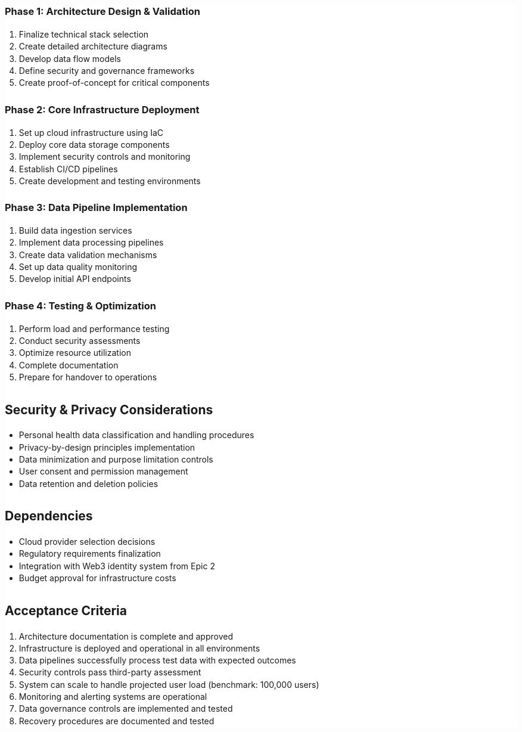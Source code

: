 ### Phase 1: Architecture Design & Validation
1. Finalize technical stack selection
2. Create detailed architecture diagrams
3. Develop data flow models
4. Define security and governance frameworks
5. Create proof-of-concept for critical components

### Phase 2: Core Infrastructure Deployment
1. Set up cloud infrastructure using IaC
2. Deploy core data storage components
3. Implement security controls and monitoring
4. Establish CI/CD pipelines
5. Create development and testing environments

### Phase 3: Data Pipeline Implementation
1. Build data ingestion services
2. Implement data processing pipelines
3. Create data validation mechanisms
4. Set up data quality monitoring
5. Develop initial API endpoints

### Phase 4: Testing & Optimization
1. Perform load and performance testing
2. Conduct security assessments
3. Optimize resource utilization
4. Complete documentation
5. Prepare for handover to operations

## Security & Privacy Considerations

- Personal health data classification and handling procedures
- Privacy-by-design principles implementation
- Data minimization and purpose limitation controls
- User consent and permission management
- Data retention and deletion policies

## Dependencies

- Cloud provider selection decisions
- Regulatory requirements finalization
- Integration with Web3 identity system from Epic 2
- Budget approval for infrastructure costs

## Acceptance Criteria

1. Architecture documentation is complete and approved
2. Infrastructure is deployed and operational in all environments
3. Data pipelines successfully process test data with expected outcomes
4. Security controls pass third-party assessment
5. System can scale to handle projected user load (benchmark: 100,000 users)
6. Monitoring and alerting systems are operational
7. Data governance controls are implemented and tested
8. Recovery procedures are documented and tested
